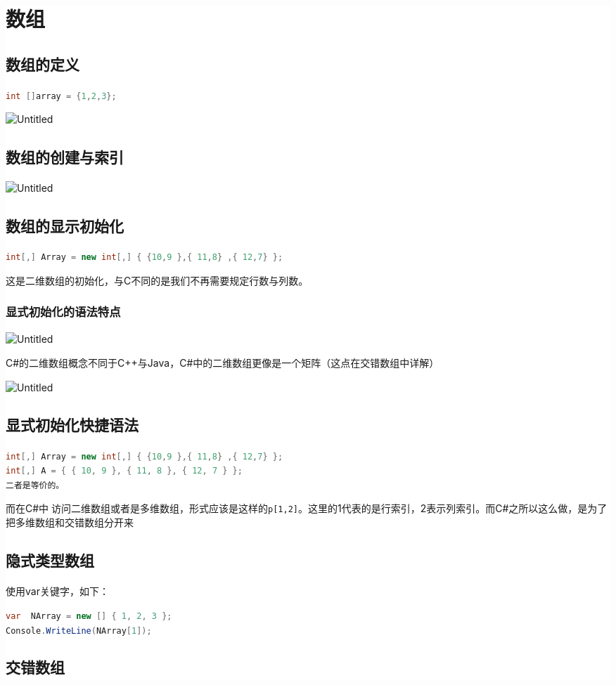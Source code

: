 # 数组

## 数组的定义

```csharp
int []array = {1,2,3};
```

![Untitled](需要关注的点/数组/Untitled.png)

## 数组的创建与索引

![Untitled](需要关注的点/数组/Untitled%201.png)

## 数组的显示初始化

```csharp
int[,] Array = new int[,] { {10,9 },{ 11,8} ,{ 12,7} }; 
```

这是二维数组的初始化，与C不同的是我们不再需要规定行数与列数。

### 显式初始化的语法特点

![Untitled](需要关注的点/数组/Untitled%202.png)

C#的二维数组概念不同于C++与Java，C#中的二维数组更像是一个矩阵（这点在交错数组中详解）

![Untitled](需要关注的点/数组/Untitled%203.png)

## 显式初始化快捷语法

```csharp
int[,] Array = new int[,] { {10,9 },{ 11,8} ,{ 12,7} };
int[,] A = { { 10, 9 }, { 11, 8 }, { 12, 7 } };
二者是等价的。
```
而在C#中 访问二维数组或者是多维数组，形式应该是这样的`p[1,2]`。这里的1代表的是行索引，2表示列索引。而C#之所以这么做，是为了把多维数组和交错数组分开来
## 隐式类型数组

使用var关键字，如下：

```csharp
var  NArray = new [] { 1, 2, 3 };
Console.WriteLine(NArray[1]);
```

## 交错数组
